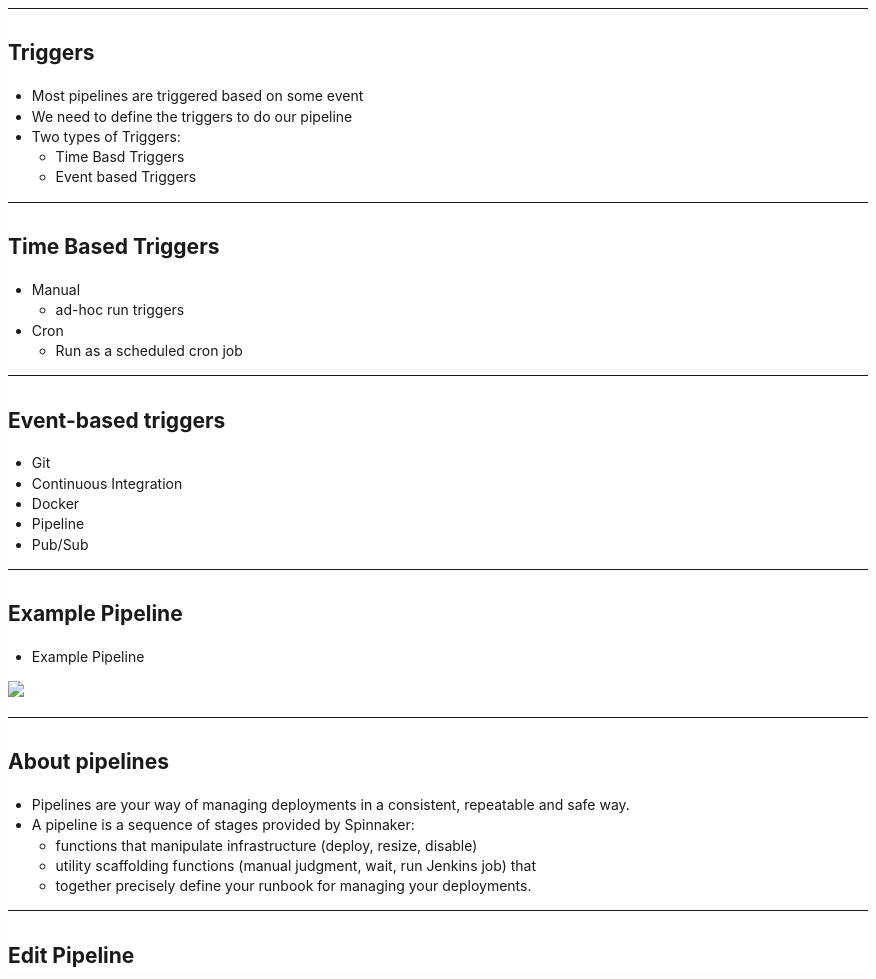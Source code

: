 
--- 


## Triggers

 * Most pipelines are triggered based on some event
 * We need to define the triggers to do our pipeline
 * Two types of Triggers:
   - Time Basd Triggers
   - Event based Triggers

---

## Time Based Triggers
 * Manual
   - ad-hoc run triggers
 * Cron
   - Run as a scheduled cron job

---


## Event-based triggers
  * Git
  * Continuous Integration
  * Docker
  * Pipeline
  * Pub/Sub

---

## Example Pipeline
 * Example Pipeline

![](../../assets/images/spinnaker/pipeline-example.png)


---



## About pipelines

 * Pipelines are your way of managing deployments in a consistent, repeatable and safe way. 
 * A pipeline is a sequence of stages provided by Spinnaker:
    - functions that manipulate infrastructure (deploy, resize, disable)
    -  utility scaffolding functions (manual judgment, wait, run Jenkins job) that 
    - together precisely define your runbook for managing your deployments.

---

## Edit Pipeline
